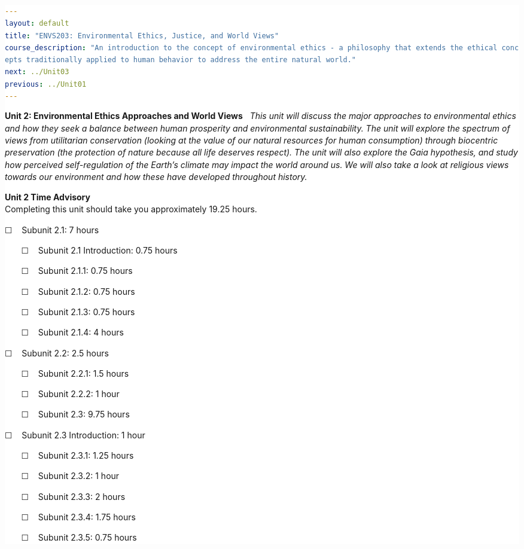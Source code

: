 ```yaml
---
layout: default
title: "ENVS203: Environmental Ethics, Justice, and World Views"
course_description: "An introduction to the concept of environmental ethics - a philosophy that extends the ethical concepts traditionally applied to human behavior to address the entire natural world."
next: ../Unit03
previous: ../Unit01
---
```

**Unit 2: Environmental Ethics Approaches and World Views** <span
id="2"></span> 
*This unit will discuss the major approaches to environmental ethics and
how they seek a balance between human prosperity and environmental
sustainability. The unit will explore the spectrum of views from
utilitarian conservation (looking at the value of our natural resources
for human consumption) through biocentric preservation (the protection
of nature because all life deserves respect). The unit will also explore
the Gaia hypothesis, and study how perceived self-regulation of the
Earth’s climate may impact the world around us. We will also take a look
at religious views towards our environment and how these have developed
throughout history.*

**Unit 2 Time Advisory**  
Completing this unit should take you approximately 19.25 hours.  
  
 ☐    Subunit 2.1: 7 hours  
  
        ☐    Subunit 2.1 Introduction: 0.75 hours  
  
        ☐    Subunit 2.1.1: 0.75 hours  
  
        ☐    Subunit 2.1.2: 0.75 hours  
  
        ☐    Subunit 2.1.3: 0.75 hours  
  
        ☐    Subunit 2.1.4: 4 hours  
  
 ☐    Subunit 2.2: 2.5 hours  
  
        ☐    Subunit 2.2.1: 1.5 hours  
  
        ☐    Subunit 2.2.2: 1 hour  
  
        ☐    Subunit 2.3: 9.75 hours  
  
 ☐    Subunit 2.3 Introduction: 1 hour  
  
        ☐    Subunit 2.3.1: 1.25 hours  
  
        ☐    Subunit 2.3.2: 1 hour  
  
        ☐    Subunit 2.3.3: 2 hours  
  
        ☐    Subunit 2.3.4: 1.75 hours  
  
        ☐    Subunit 2.3.5: 0.75 hours  
  